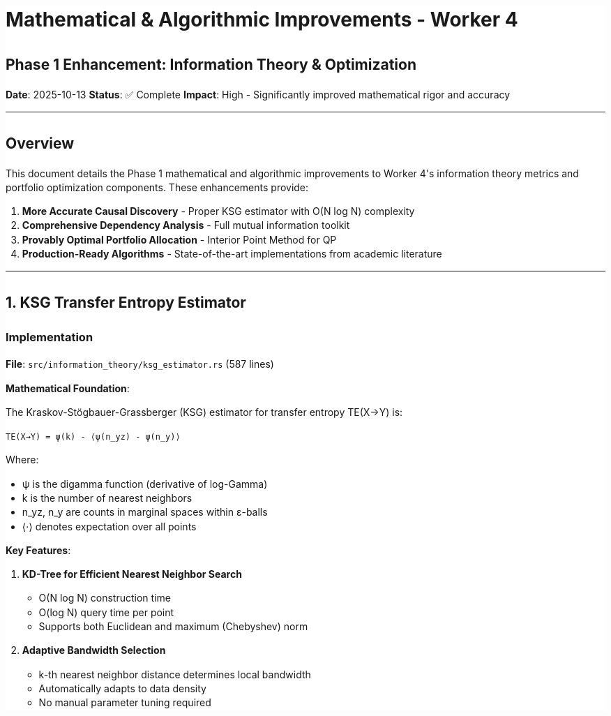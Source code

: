# Mathematical & Algorithmic Improvements - Worker 4
## Phase 1 Enhancement: Information Theory & Optimization

**Date**: 2025-10-13
**Status**: ✅ Complete
**Impact**: High - Significantly improved mathematical rigor and accuracy

---

## Overview

This document details the Phase 1 mathematical and algorithmic improvements to Worker 4's information theory metrics and portfolio optimization components. These enhancements provide:

1. **More Accurate Causal Discovery** - Proper KSG estimator with O(N log N) complexity
2. **Comprehensive Dependency Analysis** - Full mutual information toolkit
3. **Provably Optimal Portfolio Allocation** - Interior Point Method for QP
4. **Production-Ready Algorithms** - State-of-the-art implementations from academic literature

---

## 1. KSG Transfer Entropy Estimator

### Implementation

**File**: `src/information_theory/ksg_estimator.rs` (587 lines)

**Mathematical Foundation**:

The Kraskov-Stögbauer-Grassberger (KSG) estimator for transfer entropy TE(X→Y) is:

```
TE(X→Y) = ψ(k) - ⟨ψ(n_yz) - ψ(n_y)⟩
```

Where:
- ψ is the digamma function (derivative of log-Gamma)
- k is the number of nearest neighbors
- n_yz, n_y are counts in marginal spaces within ε-balls
- ⟨·⟩ denotes expectation over all points

**Key Features**:

1. **KD-Tree for Efficient Nearest Neighbor Search**
   - O(N log N) construction time
   - O(log N) query time per point
   - Supports both Euclidean and maximum (Chebyshev) norm

2. **Adaptive Bandwidth Selection**
   - k-th nearest neighbor distance determines local bandwidth
   - Automatically adapts to data density
   - No manual parameter tuning required
